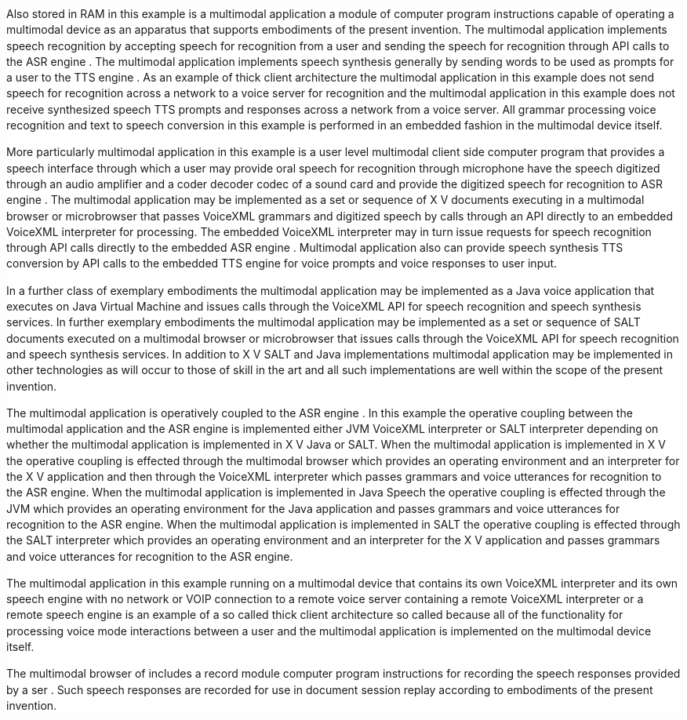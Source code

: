 Also stored in RAM in this example is a multimodal application a module of computer program instructions capable of operating a multimodal device as an apparatus that supports embodiments of the present invention. The multimodal application implements speech recognition by accepting speech for recognition from a user and sending the speech for recognition through API calls to the ASR engine . The multimodal application implements speech synthesis generally by sending words to be used as prompts for a user to the TTS engine . As an example of thick client architecture the multimodal application in this example does not send speech for recognition across a network to a voice server for recognition and the multimodal application in this example does not receive synthesized speech TTS prompts and responses across a network from a voice server. All grammar processing voice recognition and text to speech conversion in this example is performed in an embedded fashion in the multimodal device itself.

More particularly multimodal application in this example is a user level multimodal client side computer program that provides a speech interface through which a user may provide oral speech for recognition through microphone have the speech digitized through an audio amplifier and a coder decoder codec of a sound card and provide the digitized speech for recognition to ASR engine . The multimodal application may be implemented as a set or sequence of X V documents executing in a multimodal browser or microbrowser that passes VoiceXML grammars and digitized speech by calls through an API directly to an embedded VoiceXML interpreter for processing. The embedded VoiceXML interpreter may in turn issue requests for speech recognition through API calls directly to the embedded ASR engine . Multimodal application also can provide speech synthesis TTS conversion by API calls to the embedded TTS engine for voice prompts and voice responses to user input.

In a further class of exemplary embodiments the multimodal application may be implemented as a Java voice application that executes on Java Virtual Machine and issues calls through the VoiceXML API for speech recognition and speech synthesis services. In further exemplary embodiments the multimodal application may be implemented as a set or sequence of SALT documents executed on a multimodal browser or microbrowser that issues calls through the VoiceXML API for speech recognition and speech synthesis services. In addition to X V SALT and Java implementations multimodal application may be implemented in other technologies as will occur to those of skill in the art and all such implementations are well within the scope of the present invention.

The multimodal application is operatively coupled to the ASR engine . In this example the operative coupling between the multimodal application and the ASR engine is implemented either JVM VoiceXML interpreter or SALT interpreter depending on whether the multimodal application is implemented in X V Java or SALT. When the multimodal application is implemented in X V the operative coupling is effected through the multimodal browser which provides an operating environment and an interpreter for the X V application and then through the VoiceXML interpreter which passes grammars and voice utterances for recognition to the ASR engine. When the multimodal application is implemented in Java Speech the operative coupling is effected through the JVM which provides an operating environment for the Java application and passes grammars and voice utterances for recognition to the ASR engine. When the multimodal application is implemented in SALT the operative coupling is effected through the SALT interpreter which provides an operating environment and an interpreter for the X V application and passes grammars and voice utterances for recognition to the ASR engine.

The multimodal application in this example running on a multimodal device that contains its own VoiceXML interpreter and its own speech engine with no network or VOIP connection to a remote voice server containing a remote VoiceXML interpreter or a remote speech engine is an example of a so called thick client architecture so called because all of the functionality for processing voice mode interactions between a user and the multimodal application is implemented on the multimodal device itself.

The multimodal browser of includes a record module computer program instructions for recording the speech responses provided by a ser . Such speech responses are recorded for use in document session replay according to embodiments of the present invention.
